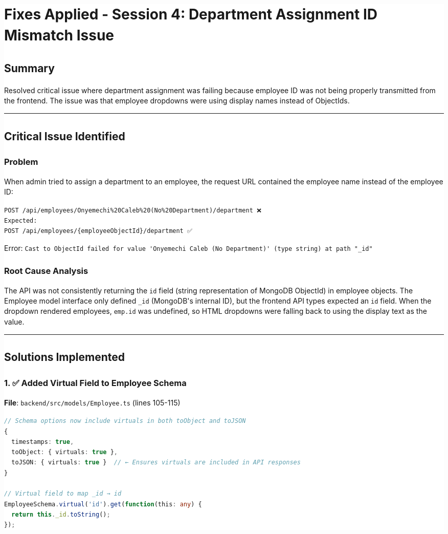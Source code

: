 # Fixes Applied - Session 4: Department Assignment ID Mismatch Issue

## Summary
Resolved critical issue where department assignment was failing because employee ID was not being properly transmitted from the frontend. The issue was that employee dropdowns were using display names instead of ObjectIds.

---

## Critical Issue Identified

### Problem
When admin tried to assign a department to an employee, the request URL contained the employee name instead of the employee ID:
```
POST /api/employees/Onyemechi%20Caleb%20(No%20Department)/department ❌
Expected:
POST /api/employees/{employeeObjectId}/department ✅
```

Error: `Cast to ObjectId failed for value 'Onyemechi Caleb (No Department)' (type string) at path "_id"`

### Root Cause Analysis
The API was not consistently returning the `id` field (string representation of MongoDB ObjectId) in employee objects. The Employee model interface only defined `_id` (MongoDB's internal ID), but the frontend API types expected an `id` field. When the dropdown rendered employees, `emp.id` was undefined, so HTML dropdowns were falling back to using the display text as the value.

---

## Solutions Implemented

### 1. ✅ Added Virtual Field to Employee Schema
**File**: `backend/src/models/Employee.ts` (lines 105-115)

```typescript
// Schema options now include virtuals in both toObject and toJSON
{
  timestamps: true,
  toObject: { virtuals: true },
  toJSON: { virtuals: true }  // ← Ensures virtuals are included in API responses
}

// Virtual field to map _id → id
EmployeeSchema.virtual('id').get(function(this: any) {
  return this._id.toString();
});
```
